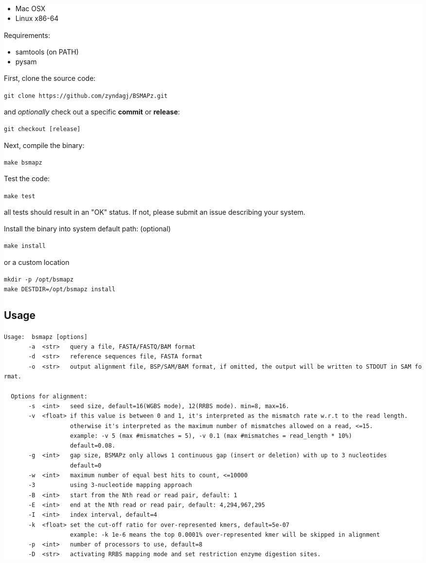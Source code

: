 * Mac OSX
* Linux x86-64

Requirements:

* samtools (on PATH)
* pysam

First, clone the source code:
```
git clone https://github.com/zyndagj/BSMAPz.git
```
and *optionally* check out a specific **commit** or **release**:
```
git checkout [release]
```

Next, compile the binary:
```
make bsmapz
```

Test the code:
```
make test
```
all tests should result in an "OK" status. If not, please submit an issue describing your system.

Install the binary into system default path: (optional)
```
make install
```
or a custom location
```
mkdir -p /opt/bsmapz
make DESTDIR=/opt/bsmapz install
```

## Usage
```
Usage:	bsmapz [options]
       -a  <str>   query a file, FASTA/FASTQ/BAM format
       -d  <str>   reference sequences file, FASTA format
       -o  <str>   output alignment file, BSP/SAM/BAM format, if omitted, the output will be written to STDOUT in SAM format.

  Options for alignment:
       -s  <int>   seed size, default=16(WGBS mode), 12(RRBS mode). min=8, max=16.
       -v  <float> if this value is between 0 and 1, it's interpreted as the mismatch rate w.r.t to the read length.
                   otherwise it's interpreted as the maximum number of mismatches allowed on a read, <=15.
                   example: -v 5 (max #mismatches = 5), -v 0.1 (max #mismatches = read_length * 10%)
                   default=0.08.
       -g  <int>   gap size, BSMAPz only allows 1 continuous gap (insert or deletion) with up to 3 nucleotides
                   default=0
       -w  <int>   maximum number of equal best hits to count, <=10000
       -3          using 3-nucleotide mapping approach
       -B  <int>   start from the Nth read or read pair, default: 1
       -E  <int>   end at the Nth read or read pair, default: 4,294,967,295
       -I  <int>   index interval, default=4
       -k  <float> set the cut-off ratio for over-represented kmers, default=5e-07
                   example: -k 1e-6 means the top 0.0001% over-represented kmer will be skipped in alignment
       -p  <int>   number of processors to use, default=8
       -D  <str>   activating RRBS mapping mode and set restriction enzyme digestion sites.
```